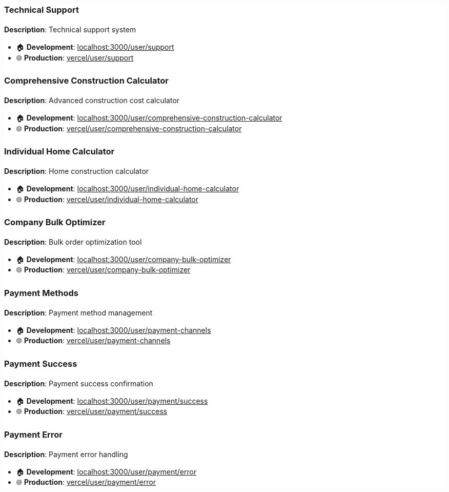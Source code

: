 ### Technical Support
**Description**: Technical support system

- 🏠 **Development**: [localhost:3000/user/support](http://localhost:3000/user/support)
- 🌐 **Production**: [vercel/user/support](https://binaa-hub-shafi-projs-projects.vercel.app/user/support)

### Comprehensive Construction Calculator
**Description**: Advanced construction cost calculator

- 🏠 **Development**: [localhost:3000/user/comprehensive-construction-calculator](http://localhost:3000/user/comprehensive-construction-calculator)
- 🌐 **Production**: [vercel/user/comprehensive-construction-calculator](https://binaa-hub-shafi-projs-projects.vercel.app/user/comprehensive-construction-calculator)

### Individual Home Calculator
**Description**: Home construction calculator

- 🏠 **Development**: [localhost:3000/user/individual-home-calculator](http://localhost:3000/user/individual-home-calculator)
- 🌐 **Production**: [vercel/user/individual-home-calculator](https://binaa-hub-shafi-projs-projects.vercel.app/user/individual-home-calculator)

### Company Bulk Optimizer
**Description**: Bulk order optimization tool

- 🏠 **Development**: [localhost:3000/user/company-bulk-optimizer](http://localhost:3000/user/company-bulk-optimizer)
- 🌐 **Production**: [vercel/user/company-bulk-optimizer](https://binaa-hub-shafi-projs-projects.vercel.app/user/company-bulk-optimizer)

### Payment Methods
**Description**: Payment method management

- 🏠 **Development**: [localhost:3000/user/payment-channels](http://localhost:3000/user/payment-channels)
- 🌐 **Production**: [vercel/user/payment-channels](https://binaa-hub-shafi-projs-projects.vercel.app/user/payment-channels)

### Payment Success
**Description**: Payment success confirmation

- 🏠 **Development**: [localhost:3000/user/payment/success](http://localhost:3000/user/payment/success)
- 🌐 **Production**: [vercel/user/payment/success](https://binaa-hub-shafi-projs-projects.vercel.app/user/payment/success)

### Payment Error
**Description**: Payment error handling

- 🏠 **Development**: [localhost:3000/user/payment/error](http://localhost:3000/user/payment/error)
- 🌐 **Production**: [vercel/user/payment/error](https://binaa-hub-shafi-projs-projects.vercel.app/user/payment/error)

